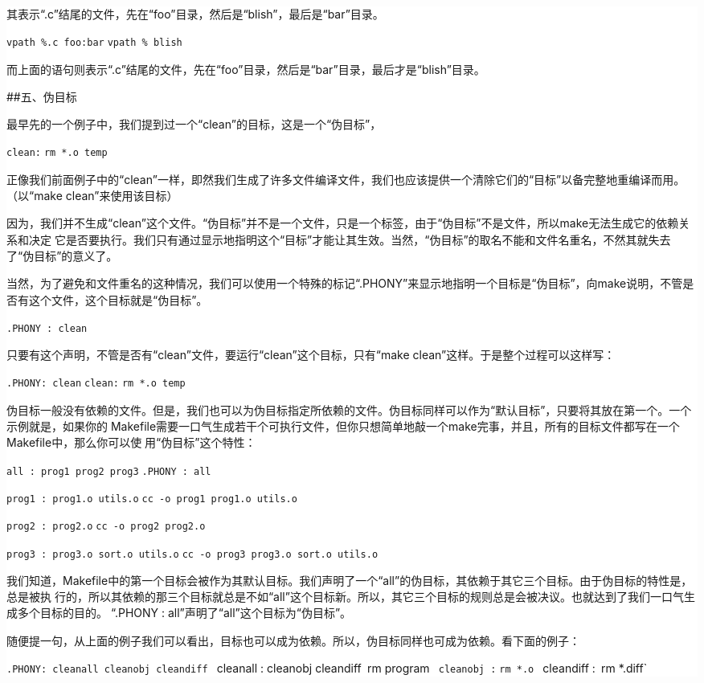 其表示“.c”结尾的文件，先在“foo”目录，然后是“blish”，最后是“bar”目录。

`vpath %.c foo:bar`
`vpath % blish`

而上面的语句则表示“.c”结尾的文件，先在“foo”目录，然后是“bar”目录，最后才是“blish”目录。

##五、伪目标

最早先的一个例子中，我们提到过一个“clean”的目标，这是一个“伪目标”，

`clean:`
`rm *.o temp`

正像我们前面例子中的“clean”一样，即然我们生成了许多文件编译文件，我们也应该提供一个清除它们的“目标”以备完整地重编译而用。 （以“make clean”来使用该目标）

因为，我们并不生成“clean”这个文件。“伪目标”并不是一个文件，只是一个标签，由于“伪目标”不是文件，所以make无法生成它的依赖关系和决定 它是否要执行。我们只有通过显示地指明这个“目标”才能让其生效。当然，“伪目标”的取名不能和文件名重名，不然其就失去了“伪目标”的意义了。

当然，为了避免和文件重名的这种情况，我们可以使用一个特殊的标记“.PHONY”来显示地指明一个目标是“伪目标”，向make说明，不管是否有这个文件，这个目标就是“伪目标”。

`.PHONY : clean`

只要有这个声明，不管是否有“clean”文件，要运行“clean”这个目标，只有“make clean”这样。于是整个过程可以这样写：

`.PHONY: clean`
`clean:`
`rm *.o temp`

伪目标一般没有依赖的文件。但是，我们也可以为伪目标指定所依赖的文件。伪目标同样可以作为“默认目标”，只要将其放在第一个。一个示例就是，如果你的 Makefile需要一口气生成若干个可执行文件，但你只想简单地敲一个make完事，并且，所有的目标文件都写在一个Makefile中，那么你可以使 用“伪目标”这个特性：

`all : prog1 prog2 prog3`
`.PHONY : all`

`prog1 : prog1.o utils.o`
`cc -o prog1 prog1.o utils.o`

`prog2 : prog2.o`
`cc -o prog2 prog2.o`

`prog3 : prog3.o sort.o utils.o`
`cc -o prog3 prog3.o sort.o utils.o`

我们知道，Makefile中的第一个目标会被作为其默认目标。我们声明了一个“all”的伪目标，其依赖于其它三个目标。由于伪目标的特性是，总是被执 行的，所以其依赖的那三个目标就总是不如“all”这个目标新。所以，其它三个目标的规则总是会被决议。也就达到了我们一口气生成多个目标的目的。 “.PHONY : all”声明了“all”这个目标为“伪目标”。

随便提一句，从上面的例子我们可以看出，目标也可以成为依赖。所以，伪目标同样也可成为依赖。看下面的例子：

`.PHONY: cleanall cleanobj cleandiff`
`
`cleanall : cleanobj cleandiff`
`rm program`
`
`cleanobj :`
`rm *.o`
`
`cleandiff :`
`rm *.diff`

